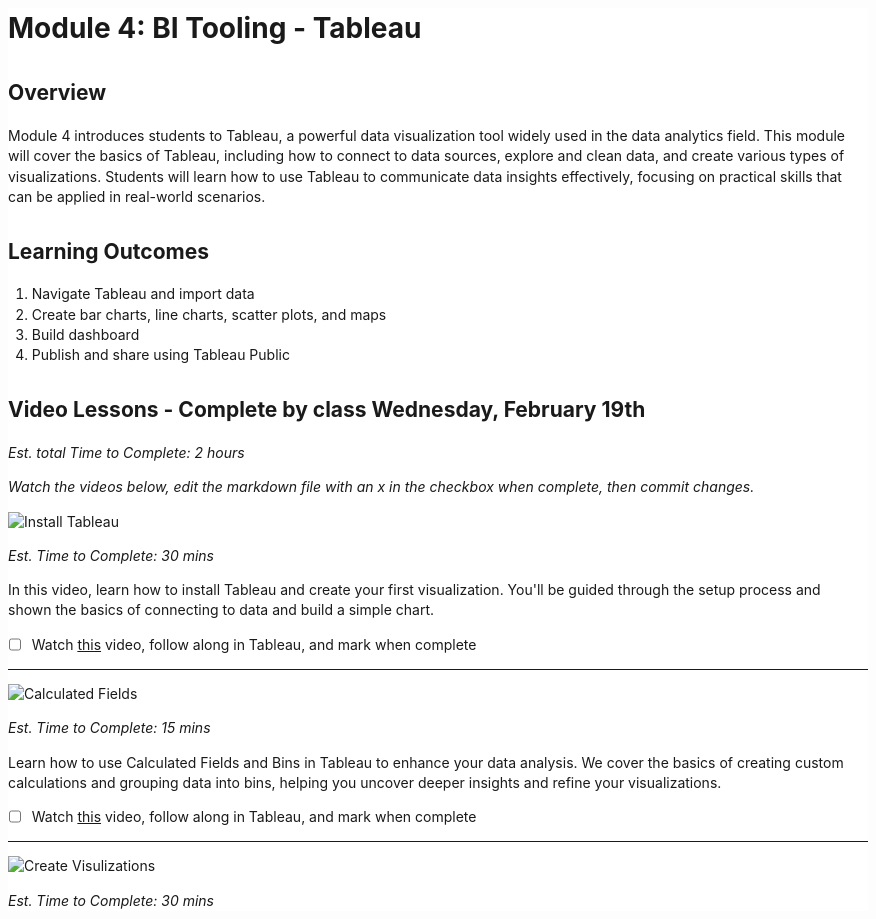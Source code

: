 # Module 4: BI Tooling - Tableau

## Overview
Module 4 introduces students to Tableau, a powerful data visualization tool widely used in the data analytics field. This module will cover the basics of Tableau, including how to connect to data sources, explore and clean data, and create various types of visualizations. Students will learn how to use Tableau to communicate data insights effectively, focusing on practical skills that can be applied in real-world scenarios.

## Learning Outcomes

1. Navigate Tableau and import data
2. Create bar charts, line charts, scatter plots, and maps
3. Build dashboard
4. Publish and share using Tableau Public

## Video Lessons - Complete by class Wednesday, February 19th

_Est. total Time to Complete: 2 hours_

_Watch the videos below, edit the markdown file with an x in the checkbox when complete, then commit changes._

<img width="600" alt="Install Tableau" src="https://github.com/user-attachments/assets/0fa38bb3-4624-4eef-b375-096ca57129dc">

_Est. Time to Complete: 30 mins_

In this video, learn how to install Tableau and create your first visualization. You'll be guided through the setup process and shown the basics of connecting to data and build a simple chart.

- [ ] Watch [this](https://www.youtube.com/watch?v=6xv1KvCMF1Q&list=PLUaB-1hjhk8GwbqoVmo_5zuhOa0Tcl3xC&index=1) video, follow along in Tableau, and mark when complete

---

<img width="600" alt="Calculated Fields" src="https://github.com/user-attachments/assets/ef39ec83-d201-4ebb-8be6-92d874dd3cba">

_Est. Time to Complete: 15 mins_

Learn how to use Calculated Fields and Bins in Tableau to enhance your data analysis. We cover the basics of creating custom calculations and grouping data into bins, helping you uncover deeper insights and refine your visualizations.

- [ ] Watch [this](https://www.youtube.com/watch?v=f6qxxtWkaUg&list=PLUaB-1hjhk8GwbqoVmo_5zuhOa0Tcl3xC&index=2) video, follow along in Tableau, and mark when complete

---

<img width="600" alt="Create Visulizations" src="https://github.com/user-attachments/assets/a1d93746-0149-4887-934b-7441084c2586">

_Est. Time to Complete: 30 mins_
